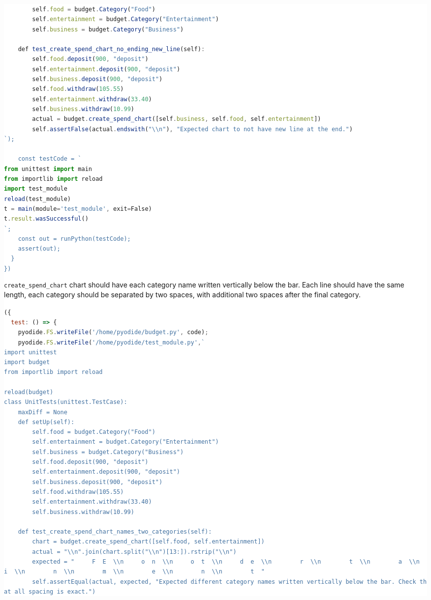 ```js
        self.food = budget.Category("Food")
        self.entertainment = budget.Category("Entertainment")
        self.business = budget.Category("Business")

    def test_create_spend_chart_no_ending_new_line(self):
        self.food.deposit(900, "deposit")
        self.entertainment.deposit(900, "deposit")
        self.business.deposit(900, "deposit")
        self.food.withdraw(105.55)
        self.entertainment.withdraw(33.40)
        self.business.withdraw(10.99)
        actual = budget.create_spend_chart([self.business, self.food, self.entertainment])
        self.assertFalse(actual.endswith("\\n"), "Expected chart to not have new line at the end.")
`);

    const testCode = `
from unittest import main
from importlib import reload
import test_module
reload(test_module)
t = main(module='test_module', exit=False)
t.result.wasSuccessful()
`;
    const out = runPython(testCode);
    assert(out);
  }
})
```

`create_spend_chart` chart should have each category name written vertically below the bar. Each line should have the same length, each category should be separated by two spaces, with additional two spaces after the final category.

```js
({
  test: () => {
    pyodide.FS.writeFile('/home/pyodide/budget.py', code);
    pyodide.FS.writeFile('/home/pyodide/test_module.py',`
import unittest
import budget
from importlib import reload

reload(budget)
class UnitTests(unittest.TestCase):
    maxDiff = None
    def setUp(self):
        self.food = budget.Category("Food")
        self.entertainment = budget.Category("Entertainment")
        self.business = budget.Category("Business")
        self.food.deposit(900, "deposit")
        self.entertainment.deposit(900, "deposit")
        self.business.deposit(900, "deposit")
        self.food.withdraw(105.55)
        self.entertainment.withdraw(33.40)
        self.business.withdraw(10.99)

    def test_create_spend_chart_names_two_categories(self):
        chart = budget.create_spend_chart([self.food, self.entertainment])
        actual = "\\n".join(chart.split("\\n")[13:]).rstrip("\\n")
        expected = "     F  E  \\n     o  n  \\n     o  t  \\n     d  e  \\n        r  \\n        t  \\n        a  \\n        i  \\n        n  \\n        m  \\n        e  \\n        n  \\n        t  "
        self.assertEqual(actual, expected, "Expected different category names written vertically below the bar. Check that all spacing is exact.")
```